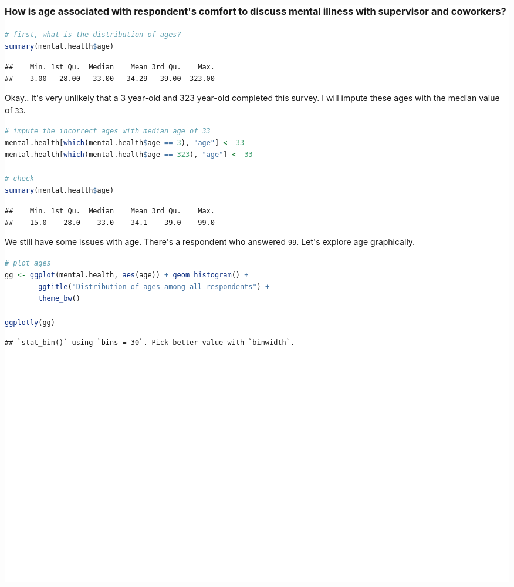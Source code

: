 ### How is age associated with respondent's comfort to discuss mental illness with supervisor and coworkers?

```r
# first, what is the distribution of ages?
summary(mental.health$age)
```

```
##    Min. 1st Qu.  Median    Mean 3rd Qu.    Max. 
##    3.00   28.00   33.00   34.29   39.00  323.00
```

Okay.. It's very unlikely that a 3 year-old and 323 year-old completed this survey. I will impute these ages with the median value of `33`. 


```r
# impute the incorrect ages with median age of 33
mental.health[which(mental.health$age == 3), "age"] <- 33
mental.health[which(mental.health$age == 323), "age"] <- 33

# check
summary(mental.health$age)
```

```
##    Min. 1st Qu.  Median    Mean 3rd Qu.    Max. 
##    15.0    28.0    33.0    34.1    39.0    99.0
```

We still have some issues with age. There's a respondent who answered `99`. Let's explore age graphically.


```r
# plot ages
gg <- ggplot(mental.health, aes(age)) + geom_histogram() +
        ggtitle("Distribution of ages among all respondents") +
        theme_bw()
        
ggplotly(gg)
```

```
## `stat_bin()` using `bins = 30`. Pick better value with `binwidth`.
```

<div id="htmlwidget-ff871ca2ccb6b3904281" style="width:672px;height:384px;" class="plotly html-widget"></div>